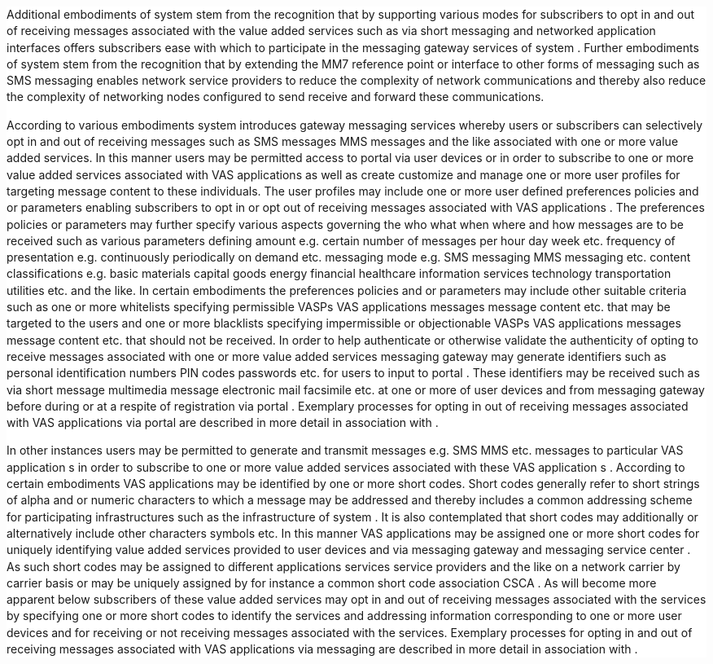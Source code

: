 Additional embodiments of system stem from the recognition that by supporting various modes for subscribers to opt in and out of receiving messages associated with the value added services such as via short messaging and networked application interfaces offers subscribers ease with which to participate in the messaging gateway services of system . Further embodiments of system stem from the recognition that by extending the MM7 reference point or interface to other forms of messaging such as SMS messaging enables network service providers to reduce the complexity of network communications and thereby also reduce the complexity of networking nodes configured to send receive and forward these communications.

According to various embodiments system introduces gateway messaging services whereby users or subscribers can selectively opt in and out of receiving messages such as SMS messages MMS messages and the like associated with one or more value added services. In this manner users may be permitted access to portal via user devices or in order to subscribe to one or more value added services associated with VAS applications as well as create customize and manage one or more user profiles for targeting message content to these individuals. The user profiles may include one or more user defined preferences policies and or parameters enabling subscribers to opt in or opt out of receiving messages associated with VAS applications . The preferences policies or parameters may further specify various aspects governing the who what when where and how messages are to be received such as various parameters defining amount e.g. certain number of messages per hour day week etc. frequency of presentation e.g. continuously periodically on demand etc. messaging mode e.g. SMS messaging MMS messaging etc. content classifications e.g. basic materials capital goods energy financial healthcare information services technology transportation utilities etc. and the like. In certain embodiments the preferences policies and or parameters may include other suitable criteria such as one or more whitelists specifying permissible VASPs VAS applications messages message content etc. that may be targeted to the users and one or more blacklists specifying impermissible or objectionable VASPs VAS applications messages message content etc. that should not be received. In order to help authenticate or otherwise validate the authenticity of opting to receive messages associated with one or more value added services messaging gateway may generate identifiers such as personal identification numbers PIN codes passwords etc. for users to input to portal . These identifiers may be received such as via short message multimedia message electronic mail facsimile etc. at one or more of user devices and from messaging gateway before during or at a respite of registration via portal . Exemplary processes for opting in out of receiving messages associated with VAS applications via portal are described in more detail in association with .

In other instances users may be permitted to generate and transmit messages e.g. SMS MMS etc. messages to particular VAS application s in order to subscribe to one or more value added services associated with these VAS application s . According to certain embodiments VAS applications may be identified by one or more short codes. Short codes generally refer to short strings of alpha and or numeric characters to which a message may be addressed and thereby includes a common addressing scheme for participating infrastructures such as the infrastructure of system . It is also contemplated that short codes may additionally or alternatively include other characters symbols etc. In this manner VAS applications may be assigned one or more short codes for uniquely identifying value added services provided to user devices and via messaging gateway and messaging service center . As such short codes may be assigned to different applications services service providers and the like on a network carrier by carrier basis or may be uniquely assigned by for instance a common short code association CSCA . As will become more apparent below subscribers of these value added services may opt in and out of receiving messages associated with the services by specifying one or more short codes to identify the services and addressing information corresponding to one or more user devices and for receiving or not receiving messages associated with the services. Exemplary processes for opting in and out of receiving messages associated with VAS applications via messaging are described in more detail in association with .
